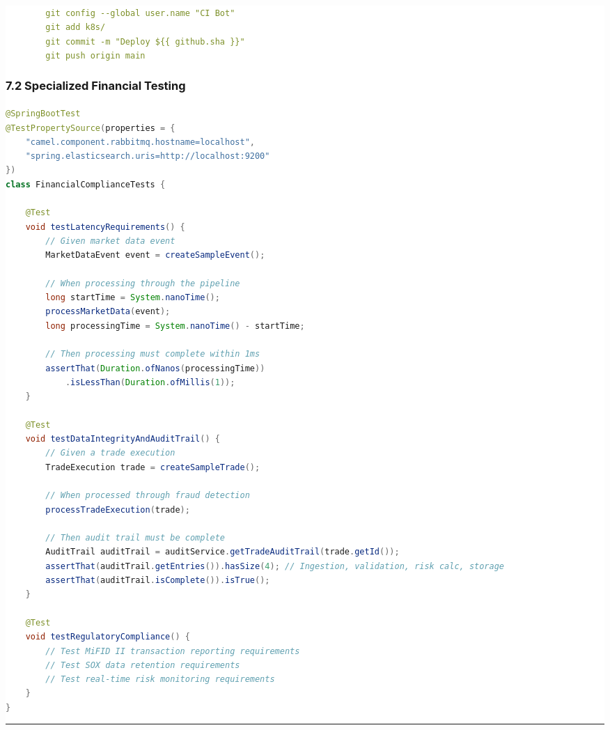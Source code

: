 ```yaml
        git config --global user.name "CI Bot"
        git add k8s/
        git commit -m "Deploy ${{ github.sha }}"
        git push origin main
```

### 7.2 Specialized Financial Testing

```java
@SpringBootTest
@TestPropertySource(properties = {
    "camel.component.rabbitmq.hostname=localhost",
    "spring.elasticsearch.uris=http://localhost:9200"
})
class FinancialComplianceTests {
    
    @Test
    void testLatencyRequirements() {
        // Given market data event
        MarketDataEvent event = createSampleEvent();
        
        // When processing through the pipeline
        long startTime = System.nanoTime();
        processMarketData(event);
        long processingTime = System.nanoTime() - startTime;
        
        // Then processing must complete within 1ms
        assertThat(Duration.ofNanos(processingTime))
            .isLessThan(Duration.ofMillis(1));
    }
    
    @Test
    void testDataIntegrityAndAuditTrail() {
        // Given a trade execution
        TradeExecution trade = createSampleTrade();
        
        // When processed through fraud detection
        processTradeExecution(trade);
        
        // Then audit trail must be complete
        AuditTrail auditTrail = auditService.getTradeAuditTrail(trade.getId());
        assertThat(auditTrail.getEntries()).hasSize(4); // Ingestion, validation, risk calc, storage
        assertThat(auditTrail.isComplete()).isTrue();
    }
    
    @Test
    void testRegulatoryCompliance() {
        // Test MiFID II transaction reporting requirements
        // Test SOX data retention requirements
        // Test real-time risk monitoring requirements
    }
}
```

---